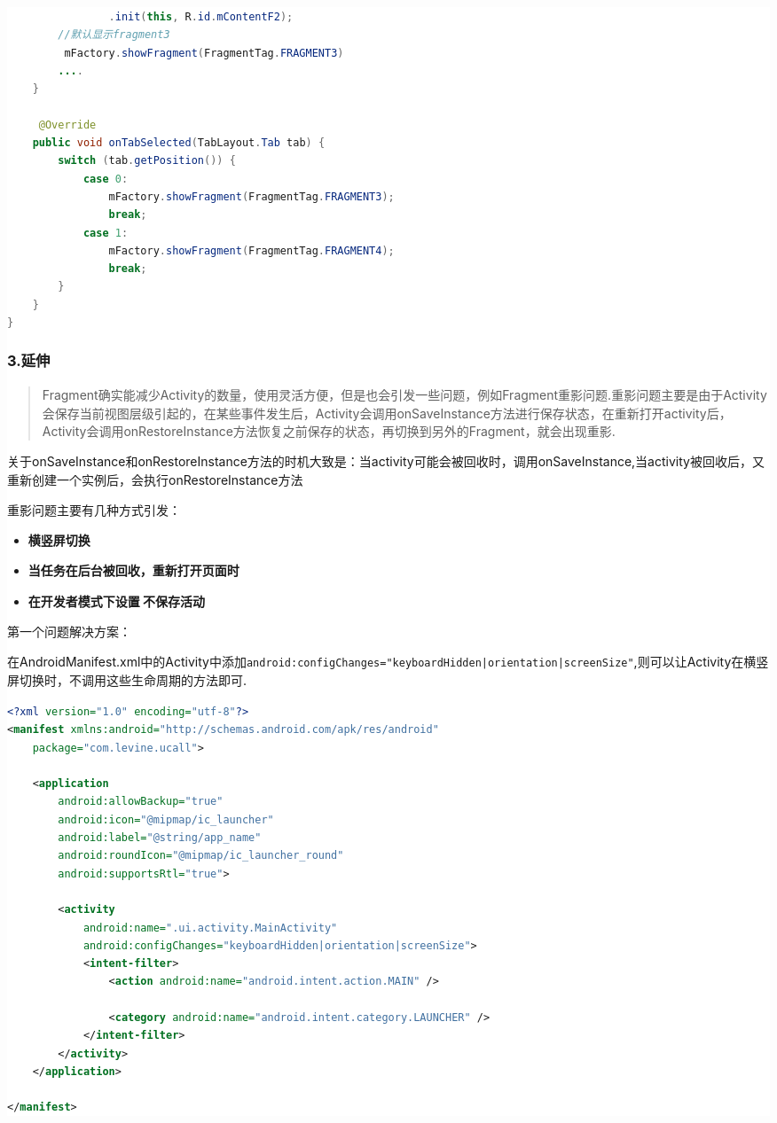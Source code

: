 ```java
                .init(this, R.id.mContentF2);
        //默认显示fragment3
         mFactory.showFragment(FragmentTag.FRAGMENT3)
        ....
    }
    
     @Override
    public void onTabSelected(TabLayout.Tab tab) {
        switch (tab.getPosition()) {
            case 0:
                mFactory.showFragment(FragmentTag.FRAGMENT3);
                break;
            case 1:
                mFactory.showFragment(FragmentTag.FRAGMENT4);
                break;
        }
    }
}
```



### 3.延伸

> Fragment确实能减少Activity的数量，使用灵活方便，但是也会引发一些问题，例如Fragment重影问题.重影问题主要是由于Activity会保存当前视图层级引起的，在某些事件发生后，Activity会调用onSaveInstance方法进行保存状态，在重新打开activity后，Activity会调用onRestoreInstance方法恢复之前保存的状态，再切换到另外的Fragment，就会出现重影.

关于onSaveInstance和onRestoreInstance方法的时机大致是：当activity可能会被回收时，调用onSaveInstance,当activity被回收后，又重新创建一个实例后，会执行onRestoreInstance方法 

重影问题主要有几种方式引发：

- **横竖屏切换**

- **当任务在后台被回收，重新打开页面时**
- **在开发者模式下设置 不保存活动**

第一个问题解决方案：

在AndroidManifest.xml中的Activity中添加```android:configChanges="keyboardHidden|orientation|screenSize"```,则可以让Activity在横竖屏切换时，不调用这些生命周期的方法即可.

```xml
<?xml version="1.0" encoding="utf-8"?>
<manifest xmlns:android="http://schemas.android.com/apk/res/android"
    package="com.levine.ucall">

    <application
        android:allowBackup="true"
        android:icon="@mipmap/ic_launcher"
        android:label="@string/app_name"
        android:roundIcon="@mipmap/ic_launcher_round"
        android:supportsRtl="true">
       
        <activity
            android:name=".ui.activity.MainActivity"
            android:configChanges="keyboardHidden|orientation|screenSize">
            <intent-filter>
                <action android:name="android.intent.action.MAIN" />

                <category android:name="android.intent.category.LAUNCHER" />
            </intent-filter>
        </activity>
    </application>

</manifest>
```